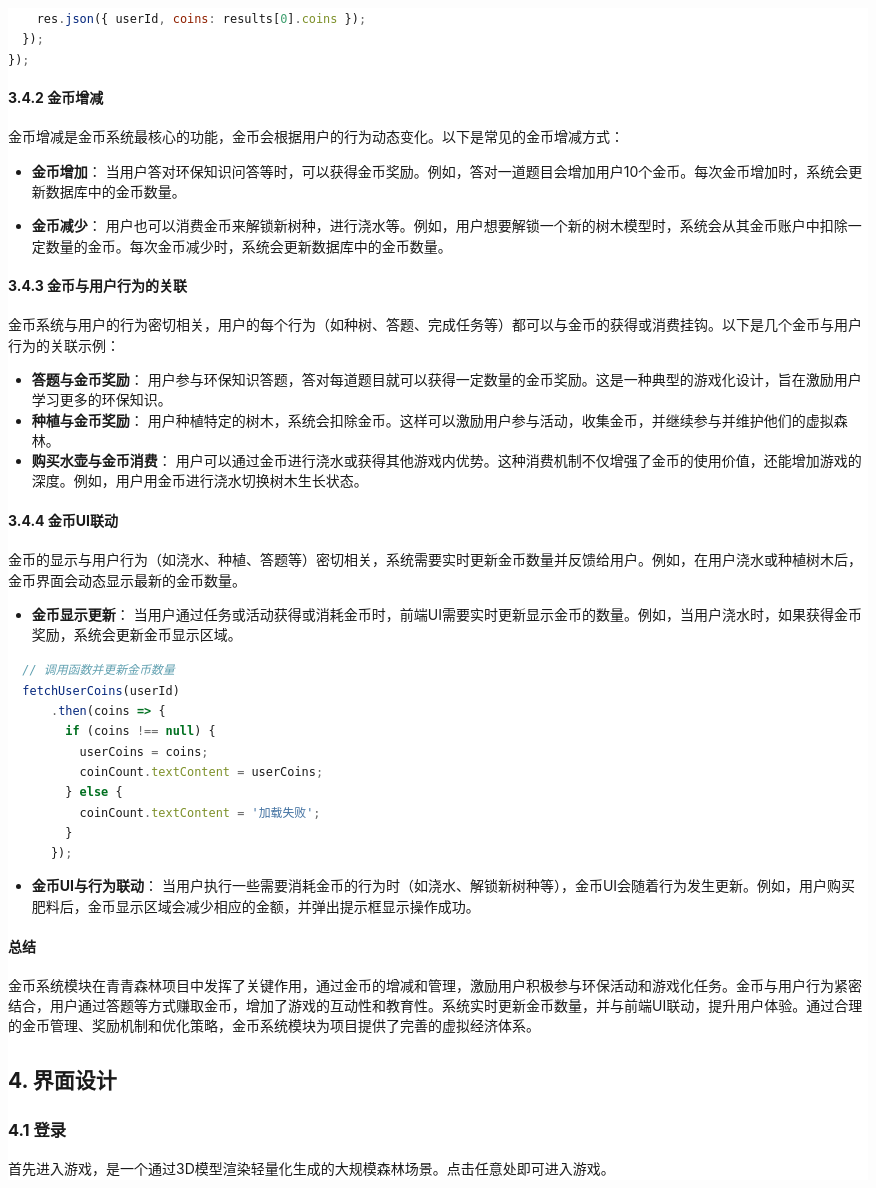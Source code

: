 ```javascript
    res.json({ userId, coins: results[0].coins });
  });
});
```
#### 3.4.2 金币增减

金币增减是金币系统最核心的功能，金币会根据用户的行为动态变化。以下是常见的金币增减方式：

- **金币增加**：
当用户答对环保知识问答等时，可以获得金币奖励。例如，答对一道题目会增加用户10个金币。每次金币增加时，系统会更新数据库中的金币数量。

- **金币减少**：
用户也可以消费金币来解锁新树种，进行浇水等。例如，用户想要解锁一个新的树木模型时，系统会从其金币账户中扣除一定数量的金币。每次金币减少时，系统会更新数据库中的金币数量。

#### 3.4.3 金币与用户行为的关联

金币系统与用户的行为密切相关，用户的每个行为（如种树、答题、完成任务等）都可以与金币的获得或消费挂钩。以下是几个金币与用户行为的关联示例：

- **答题与金币奖励**：
用户参与环保知识答题，答对每道题目就可以获得一定数量的金币奖励。这是一种典型的游戏化设计，旨在激励用户学习更多的环保知识。
- **种植与金币奖励**：
用户种植特定的树木，系统会扣除金币。这样可以激励用户参与活动，收集金币，并继续参与并维护他们的虚拟森林。
- **购买水壶与金币消费**：
用户可以通过金币进行浇水或获得其他游戏内优势。这种消费机制不仅增强了金币的使用价值，还能增加游戏的深度。例如，用户用金币进行浇水切换树木生长状态。

#### 3.4.4 金币UI联动

金币的显示与用户行为（如浇水、种植、答题等）密切相关，系统需要实时更新金币数量并反馈给用户。例如，在用户浇水或种植树木后，金币界面会动态显示最新的金币数量。

- **金币显示更新**：
当用户通过任务或活动获得或消耗金币时，前端UI需要实时更新显示金币的数量。例如，当用户浇水时，如果获得金币奖励，系统会更新金币显示区域。
```javascript
  // 调用函数并更新金币数量
  fetchUserCoins(userId)
      .then(coins => {
        if (coins !== null) {
          userCoins = coins;
          coinCount.textContent = userCoins;
        } else {
          coinCount.textContent = '加载失败';
        }
      });
```
- **金币UI与行为联动**：
当用户执行一些需要消耗金币的行为时（如浇水、解锁新树种等），金币UI会随着行为发生更新。例如，用户购买肥料后，金币显示区域会减少相应的金额，并弹出提示框显示操作成功。

#### 总结

金币系统模块在青青森林项目中发挥了关键作用，通过金币的增减和管理，激励用户积极参与环保活动和游戏化任务。金币与用户行为紧密结合，用户通过答题等方式赚取金币，增加了游戏的互动性和教育性。系统实时更新金币数量，并与前端UI联动，提升用户体验。通过合理的金币管理、奖励机制和优化策略，金币系统模块为项目提供了完善的虚拟经济体系。

## 4. 界面设计
### 4.1 登录
首先进入游戏，是一个通过3D模型渲染轻量化生成的大规模森林场景。点击任意处即可进入游戏。
